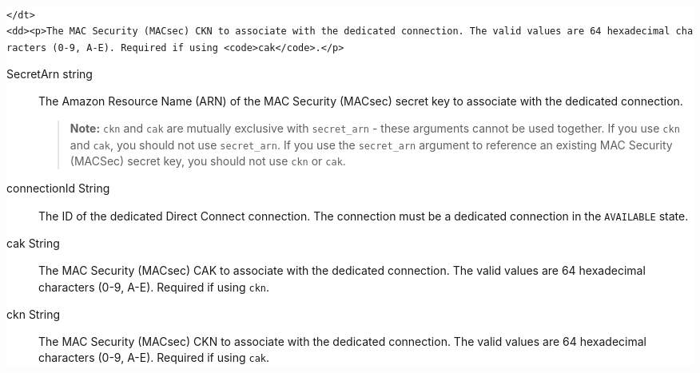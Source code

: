     </dt>
    <dd><p>The MAC Security (MACsec) CKN to associate with the dedicated connection. The valid values are 64 hexadecimal characters (0-9, A-E). Required if using <code>cak</code>.</p>
</dd><dt class="property-optional property-replacement"
            title="Optional">
        <span id="secretarn_go">
<a data-swiftype-name="resource-property" data-swiftype-type="text" href="#secretarn_go" style="color: inherit; text-decoration: inherit;">Secret<wbr>Arn</a>
</span>
        <span class="property-indicator"></span>
        <span class="property-type">string</span>
    </dt>
    <dd><p>The Amazon Resource Name (ARN) of the MAC Security (MACsec) secret key to associate with the dedicated connection.</p>
<blockquote>
<p><strong>Note:</strong> <code>ckn</code> and <code>cak</code> are mutually exclusive with <code>secret_arn</code> - these arguments cannot be used together. If you use <code>ckn</code> and <code>cak</code>, you should not use <code>secret_arn</code>. If you use the <code>secret_arn</code> argument to reference an existing MAC Security (MACSec) secret key, you should not use <code>ckn</code> or <code>cak</code>.</p>
</blockquote>
</dd></dl>
</pulumi-choosable>
</div>

<div>
<pulumi-choosable type="language" values="java">
<dl class="resources-properties"><dt class="property-required property-replacement"
            title="Required">
        <span id="connectionid_java">
<a data-swiftype-name="resource-property" data-swiftype-type="text" href="#connectionid_java" style="color: inherit; text-decoration: inherit;">connection<wbr>Id</a>
</span>
        <span class="property-indicator"></span>
        <span class="property-type">String</span>
    </dt>
    <dd><p>The ID of the dedicated Direct Connect connection. The connection must be a dedicated connection in the <code>AVAILABLE</code> state.</p>
</dd><dt class="property-optional property-replacement"
            title="Optional">
        <span id="cak_java">
<a data-swiftype-name="resource-property" data-swiftype-type="text" href="#cak_java" style="color: inherit; text-decoration: inherit;">cak</a>
</span>
        <span class="property-indicator"></span>
        <span class="property-type">String</span>
    </dt>
    <dd><p>The MAC Security (MACsec) CAK to associate with the dedicated connection. The valid values are 64 hexadecimal characters (0-9, A-E). Required if using <code>ckn</code>.</p>
</dd><dt class="property-optional property-replacement"
            title="Optional">
        <span id="ckn_java">
<a data-swiftype-name="resource-property" data-swiftype-type="text" href="#ckn_java" style="color: inherit; text-decoration: inherit;">ckn</a>
</span>
        <span class="property-indicator"></span>
        <span class="property-type">String</span>
    </dt>
    <dd><p>The MAC Security (MACsec) CKN to associate with the dedicated connection. The valid values are 64 hexadecimal characters (0-9, A-E). Required if using <code>cak</code>.</p>
</dd><dt class="property-optional property-replacement"
            title="Optional">
        <span id="secretarn_java">